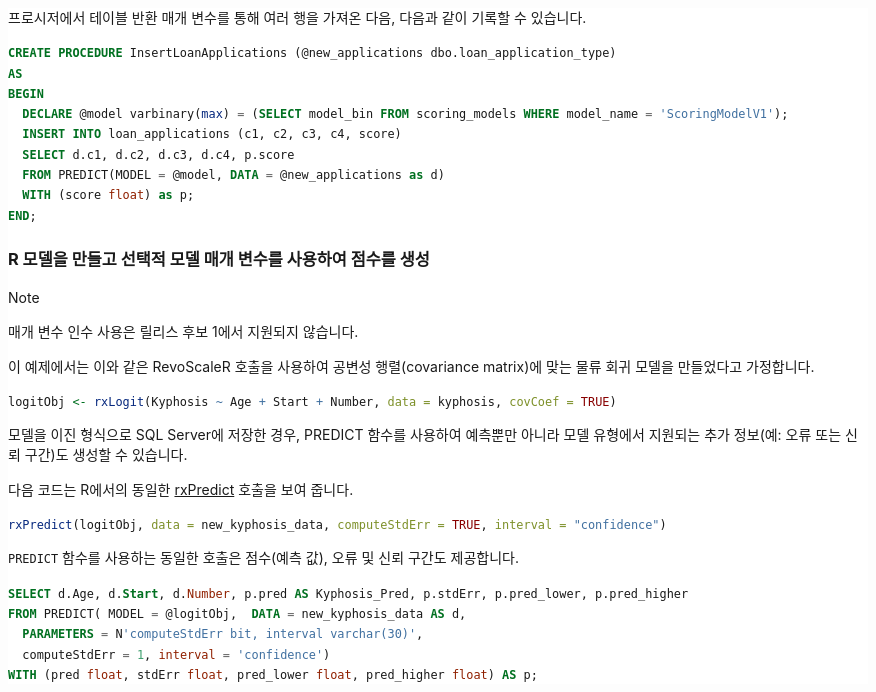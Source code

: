 프로시저에서 테이블 반환 매개 변수를 통해 여러 행을 가져온 다음, 다음과 같이 기록할 수 있습니다.

```sql
CREATE PROCEDURE InsertLoanApplications (@new_applications dbo.loan_application_type)
AS
BEGIN
  DECLARE @model varbinary(max) = (SELECT model_bin FROM scoring_models WHERE model_name = 'ScoringModelV1');
  INSERT INTO loan_applications (c1, c2, c3, c4, score)
  SELECT d.c1, d.c2, d.c3, d.c4, p.score
  FROM PREDICT(MODEL = @model, DATA = @new_applications as d)
  WITH (score float) as p;
END;
```

### <a name="creating-an-r-model-and-generating-scores-using-optional-model-parameters"></a>R 모델을 만들고 선택적 모델 매개 변수를 사용하여 점수를 생성

> [!NOTE]
> 매개 변수 인수 사용은 릴리스 후보 1에서 지원되지 않습니다.

이 예제에서는 이와 같은 RevoScaleR 호출을 사용하여 공변성 행렬(covariance matrix)에 맞는 물류 회귀 모델을 만들었다고 가정합니다.

```R
logitObj <- rxLogit(Kyphosis ~ Age + Start + Number, data = kyphosis, covCoef = TRUE)
```

모델을 이진 형식으로 SQL Server에 저장한 경우, PREDICT 함수를 사용하여 예측뿐만 아니라 모델 유형에서 지원되는 추가 정보(예: 오류 또는 신뢰 구간)도 생성할 수 있습니다.

다음 코드는 R에서의 동일한 [rxPredict](https://docs.microsoft.com/machine-learning-server/r-reference/revoscaler/rxpredict) 호출을 보여 줍니다.

```R
rxPredict(logitObj, data = new_kyphosis_data, computeStdErr = TRUE, interval = "confidence")
```

`PREDICT` 함수를 사용하는 동일한 호출은 점수(예측 값), 오류 및 신뢰 구간도 제공합니다.

```sql
SELECT d.Age, d.Start, d.Number, p.pred AS Kyphosis_Pred, p.stdErr, p.pred_lower, p.pred_higher
FROM PREDICT( MODEL = @logitObj,  DATA = new_kyphosis_data AS d,
  PARAMETERS = N'computeStdErr bit, interval varchar(30)',
  computeStdErr = 1, interval = 'confidence')
WITH (pred float, stdErr float, pred_lower float, pred_higher float) AS p;
```

